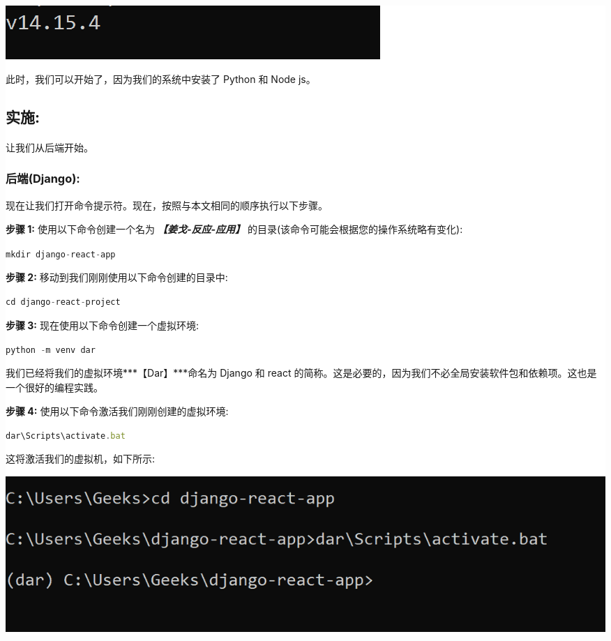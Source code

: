 ![](img/f801496713959845a36d957223dee273.png)

此时，我们可以开始了，因为我们的系统中安装了 Python 和 Node js。

## 实施:

让我们从后端开始。

### 后端(Django):

现在让我们打开命令提示符。现在，按照与本文相同的顺序执行以下步骤。

**步骤 1:** 使用以下命令创建一个名为 ***【姜戈-反应-应用】*** 的目录(该命令可能会根据您的操作系统略有变化):

```jsx
mkdir django-react-app
```

**步骤 2:** 移动到我们刚刚使用以下命令创建的目录中:

```jsx
cd django-react-project
```

**步骤 3:** 现在使用以下命令创建一个虚拟环境:

```jsx
python -m venv dar
```

我们已经将我们的虚拟环境***【Dar】***命名为 Django 和 react 的简称。这是必要的，因为我们不必全局安装软件包和依赖项。这也是一个很好的编程实践。

**步骤 4:** 使用以下命令激活我们刚刚创建的虚拟环境:

```jsx
dar\Scripts\activate.bat
```

这将激活我们的虚拟机，如下所示:

![](img/d7529da5f433a317b99320d19e61c944.png)
